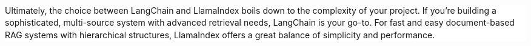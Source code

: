 Ultimately, the choice between LangChain and LlamaIndex boils down to the complexity of your project. If you’re building a sophisticated, multi\-source system with advanced retrieval needs, LangChain is your go\-to. For fast and easy document\-based RAG systems with hierarchical structures, LlamaIndex offers a great balance of simplicity and performance.


